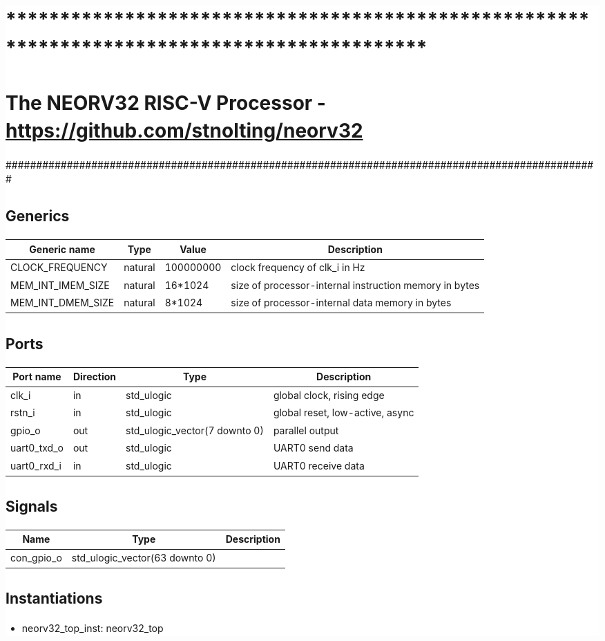  # ********************************************************************************************* #
 # The NEORV32 RISC-V Processor - https://github.com/stnolting/neorv32                           #
 #################################################################################################
## Generics

| Generic name      | Type    | Value     | Description                                             |
| ----------------- | ------- | --------- | ------------------------------------------------------- |
| CLOCK_FREQUENCY   | natural | 100000000 |  clock frequency of clk_i in Hz                         |
| MEM_INT_IMEM_SIZE | natural | 16*1024   |  size of processor-internal instruction memory in bytes |
| MEM_INT_DMEM_SIZE | natural | 8*1024    |  size of processor-internal data memory in bytes        |
## Ports

| Port name   | Direction | Type                          | Description                      |
| ----------- | --------- | ----------------------------- | -------------------------------- |
| clk_i       | in        | std_ulogic                    |  global clock, rising edge       |
| rstn_i      | in        | std_ulogic                    |  global reset, low-active, async |
| gpio_o      | out       | std_ulogic_vector(7 downto 0) |  parallel output                 |
| uart0_txd_o | out       | std_ulogic                    |  UART0 send data                 |
| uart0_rxd_i | in        | std_ulogic                    |  UART0 receive data              |
## Signals

| Name       | Type                           | Description |
| ---------- | ------------------------------ | ----------- |
| con_gpio_o | std_ulogic_vector(63 downto 0) |             |
## Instantiations

- neorv32_top_inst: neorv32_top
